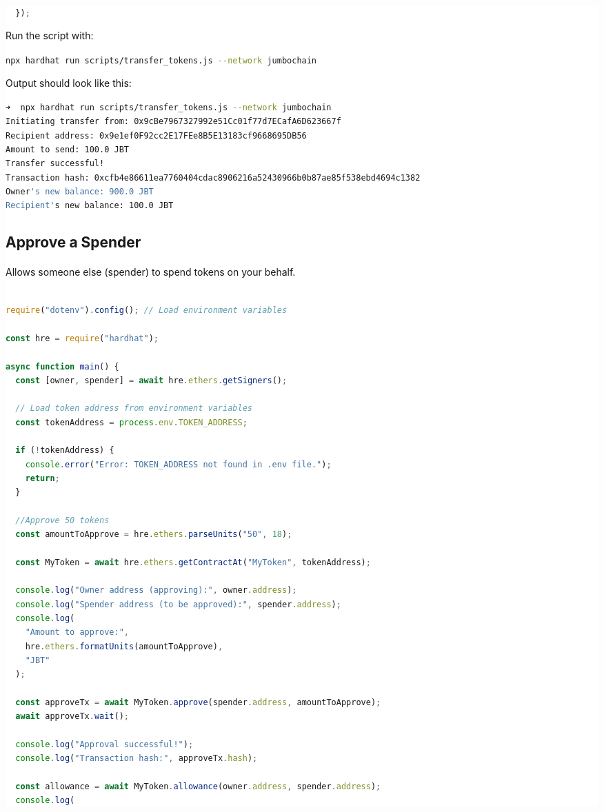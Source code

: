 ```javascript title="scripts/transfer_tokens.js"
  });

```

Run the script with:

```bash
npx hardhat run scripts/transfer_tokens.js --network jumbochain
```

Output should look like this:

```bash
➜  npx hardhat run scripts/transfer_tokens.js --network jumbochain
Initiating transfer from: 0x9cBe7967327992e51Cc01f77d7ECafA6D623667f
Recipient address: 0x9e1ef0F92cc2E17FEe8B5E13183cf9668695DB56
Amount to send: 100.0 JBT
Transfer successful!
Transaction hash: 0xcfb4e86611ea7760404cdac8906216a52430966b0b87ae85f538ebd4694c1382
Owner's new balance: 900.0 JBT
Recipient's new balance: 100.0 JBT

```

## Approve a Spender

Allows someone else (spender) to spend tokens on your behalf.

```javascript title="scripts/approve_tokens.js"

require("dotenv").config(); // Load environment variables

const hre = require("hardhat");

async function main() {
  const [owner, spender] = await hre.ethers.getSigners();

  // Load token address from environment variables
  const tokenAddress = process.env.TOKEN_ADDRESS;

  if (!tokenAddress) {
    console.error("Error: TOKEN_ADDRESS not found in .env file.");
    return;
  }

  //Approve 50 tokens
  const amountToApprove = hre.ethers.parseUnits("50", 18);

  const MyToken = await hre.ethers.getContractAt("MyToken", tokenAddress);

  console.log("Owner address (approving):", owner.address);
  console.log("Spender address (to be approved):", spender.address);
  console.log(
    "Amount to approve:",
    hre.ethers.formatUnits(amountToApprove),
    "JBT"
  );

  const approveTx = await MyToken.approve(spender.address, amountToApprove);
  await approveTx.wait();

  console.log("Approval successful!");
  console.log("Transaction hash:", approveTx.hash);

  const allowance = await MyToken.allowance(owner.address, spender.address);
  console.log(
```